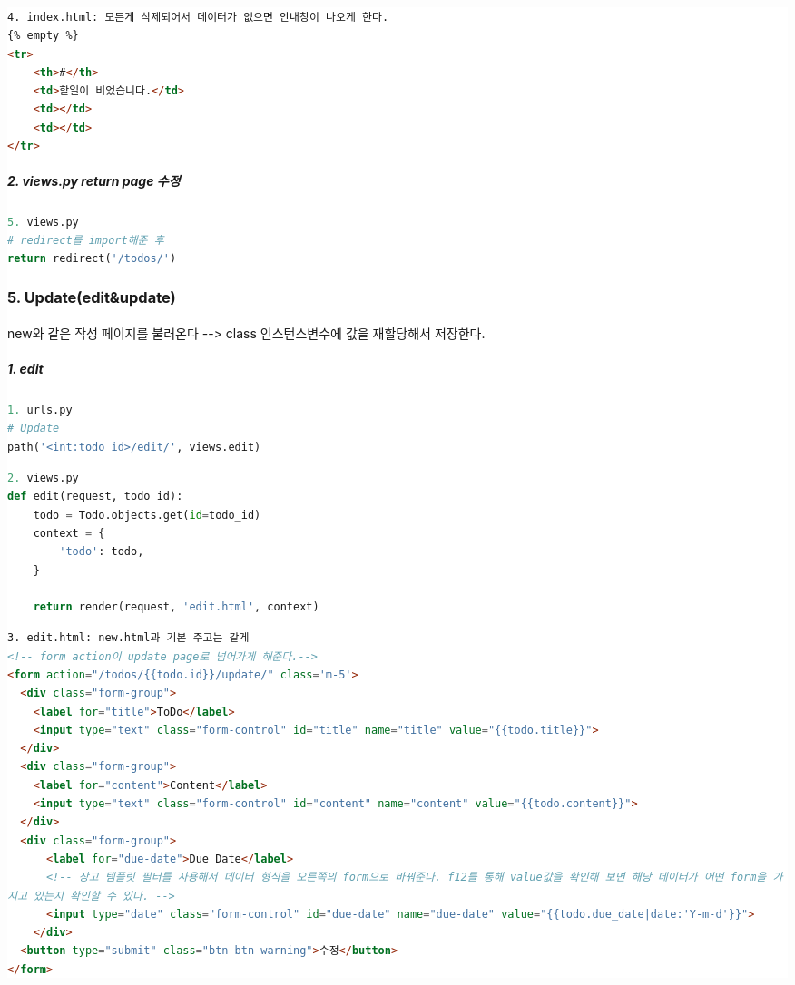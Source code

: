```html
4. index.html: 모든게 삭제되어서 데이터가 없으면 안내창이 나오게 한다.
{% empty %}
<tr>
    <th>#</th>
    <td>할일이 비었습니다.</td>
    <td></td>
    <td></td>
</tr>
```

##### 2. views.py return page 수정

```python
5. views.py
# redirect를 import해준 후
return redirect('/todos/')
```



### 5. Update(edit&update)

new와 같은 작성 페이지를 불러온다 --> class 인스턴스변수에 값을 재할당해서 저장한다.

##### 1. edit

```python
1. urls.py
# Update
path('<int:todo_id>/edit/', views.edit)
```

```python
2. views.py
def edit(request, todo_id):
    todo = Todo.objects.get(id=todo_id)
    context = {
        'todo': todo,
    }
    
    return render(request, 'edit.html', context)
```

```html
3. edit.html: new.html과 기본 주고는 같게
<!-- form action이 update page로 넘어가게 해준다.-->
<form action="/todos/{{todo.id}}/update/" class='m-5'>
  <div class="form-group">
    <label for="title">ToDo</label>
    <input type="text" class="form-control" id="title" name="title" value="{{todo.title}}">
  </div>
  <div class="form-group">
    <label for="content">Content</label>
    <input type="text" class="form-control" id="content" name="content" value="{{todo.content}}">
  </div>
  <div class="form-group">
      <label for="due-date">Due Date</label>
      <!-- 장고 템플릿 필터를 사용해서 데이터 형식을 오른쪽의 form으로 바꿔준다. f12를 통해 value값을 확인해 보면 해당 데이터가 어떤 form을 가지고 있는지 확인할 수 있다. -->
      <input type="date" class="form-control" id="due-date" name="due-date" value="{{todo.due_date|date:'Y-m-d'}}">
    </div>
  <button type="submit" class="btn btn-warning">수정</button>
</form>
```
